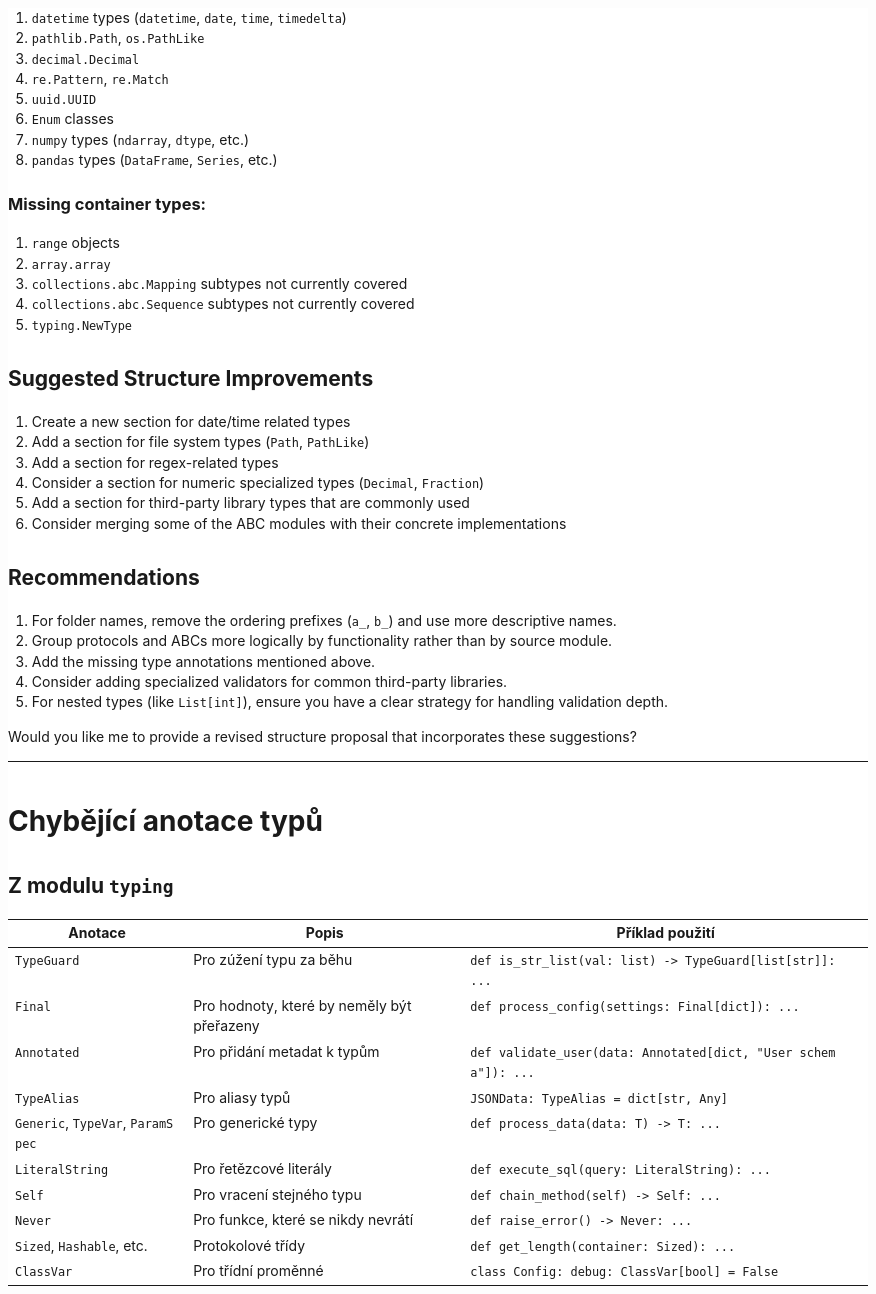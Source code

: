 1. `datetime` types (`datetime`, `date`, `time`, `timedelta`)
2. `pathlib.Path`, `os.PathLike`
3. `decimal.Decimal`
4. `re.Pattern`, `re.Match`
5. `uuid.UUID`
6. `Enum` classes 
7. `numpy` types (`ndarray`, `dtype`, etc.)
8. `pandas` types (`DataFrame`, `Series`, etc.)

### Missing container types:

1. `range` objects
2. `array.array`
3. `collections.abc.Mapping` subtypes not currently covered
4. `collections.abc.Sequence` subtypes not currently covered
5. `typing.NewType`

## Suggested Structure Improvements

1. Create a new section for date/time related types
2. Add a section for file system types (`Path`, `PathLike`)
3. Add a section for regex-related types
4. Consider a section for numeric specialized types (`Decimal`, `Fraction`)
5. Add a section for third-party library types that are commonly used
6. Consider merging some of the ABC modules with their concrete implementations

## Recommendations

1. For folder names, remove the ordering prefixes (`a_`, `b_`) and use more descriptive names.
2. Group protocols and ABCs more logically by functionality rather than by source module.
3. Add the missing type annotations mentioned above.
4. Consider adding specialized validators for common third-party libraries.
5. For nested types (like `List[int]`), ensure you have a clear strategy for handling validation depth.

Would you like me to provide a revised structure proposal that incorporates these suggestions?

---

# Chybějící anotace typů

## Z modulu `typing`

| Anotace | Popis | Příklad použití |
|---------|-------|----------------|
| `TypeGuard` | Pro zúžení typu za běhu | `def is_str_list(val: list) -> TypeGuard[list[str]]: ...` |
| `Final` | Pro hodnoty, které by neměly být přeřazeny | `def process_config(settings: Final[dict]): ...` |
| `Annotated` | Pro přidání metadat k typům | `def validate_user(data: Annotated[dict, "User schema"]): ...` |
| `TypeAlias` | Pro aliasy typů | `JSONData: TypeAlias = dict[str, Any]` |
| `Generic`, `TypeVar`, `ParamSpec` | Pro generické typy | `def process_data(data: T) -> T: ...` |
| `LiteralString` | Pro řetězcové literály | `def execute_sql(query: LiteralString): ...` |
| `Self` | Pro vracení stejného typu | `def chain_method(self) -> Self: ...` |
| `Never` | Pro funkce, které se nikdy nevrátí | `def raise_error() -> Never: ...` |
| `Sized`, `Hashable`, etc. | Protokolové třídy | `def get_length(container: Sized): ...` |
| `ClassVar` | Pro třídní proměnné | `class Config: debug: ClassVar[bool] = False` |
